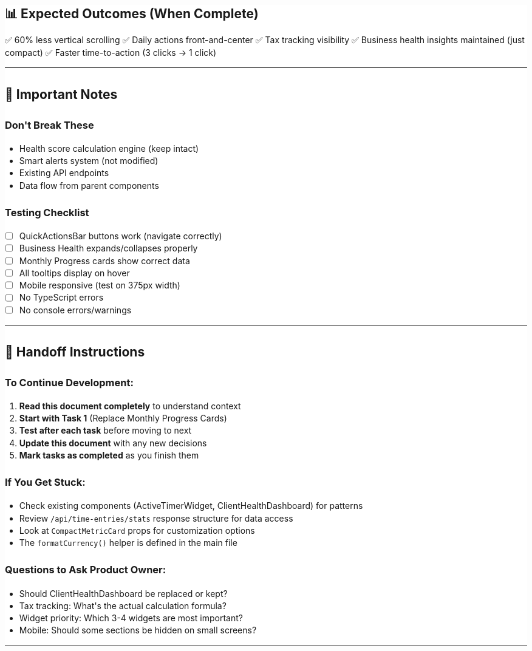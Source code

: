 
## 📊 Expected Outcomes (When Complete)

✅ 60% less vertical scrolling
✅ Daily actions front-and-center
✅ Tax tracking visibility
✅ Business health insights maintained (just compact)
✅ Faster time-to-action (3 clicks → 1 click)

---

## 🚨 Important Notes

### Don't Break These
- Health score calculation engine (keep intact)
- Smart alerts system (not modified)
- Existing API endpoints
- Data flow from parent components

### Testing Checklist
- [ ] QuickActionsBar buttons work (navigate correctly)
- [ ] Business Health expands/collapses properly
- [ ] Monthly Progress cards show correct data
- [ ] All tooltips display on hover
- [ ] Mobile responsive (test on 375px width)
- [ ] No TypeScript errors
- [ ] No console errors/warnings

---

## 🤝 Handoff Instructions

### To Continue Development:

1. **Read this document completely** to understand context
2. **Start with Task 1** (Replace Monthly Progress Cards)
3. **Test after each task** before moving to next
4. **Update this document** with any new decisions
5. **Mark tasks as completed** as you finish them

### If You Get Stuck:

- Check existing components (ActiveTimerWidget, ClientHealthDashboard) for patterns
- Review `/api/time-entries/stats` response structure for data access
- Look at `CompactMetricCard` props for customization options
- The `formatCurrency()` helper is defined in the main file

### Questions to Ask Product Owner:

- Should ClientHealthDashboard be replaced or kept?
- Tax tracking: What's the actual calculation formula?
- Widget priority: Which 3-4 widgets are most important?
- Mobile: Should some sections be hidden on small screens?

---